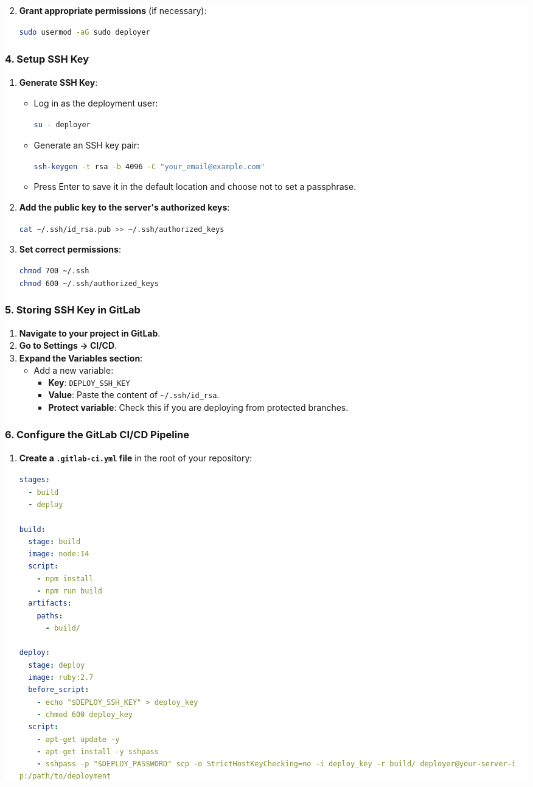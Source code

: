 2. **Grant appropriate permissions** (if necessary):
   ```bash
   sudo usermod -aG sudo deployer
   ```

### 4. Setup SSH Key
1. **Generate SSH Key**:
   - Log in as the deployment user:
     ```bash
     su - deployer
     ```
   - Generate an SSH key pair:
     ```bash
     ssh-keygen -t rsa -b 4096 -C "your_email@example.com"
     ```
   - Press Enter to save it in the default location and choose not to set a passphrase.

2. **Add the public key to the server's authorized keys**:
   ```bash
   cat ~/.ssh/id_rsa.pub >> ~/.ssh/authorized_keys
   ```

3. **Set correct permissions**:
   ```bash
   chmod 700 ~/.ssh
   chmod 600 ~/.ssh/authorized_keys
   ```

### 5. Storing SSH Key in GitLab
1. **Navigate to your project in GitLab**.
2. **Go to Settings -> CI/CD**.
3. **Expand the Variables section**:
   - Add a new variable:
     - **Key**: `DEPLOY_SSH_KEY`
     - **Value**: Paste the content of `~/.ssh/id_rsa`.
     - **Protect variable**: Check this if you are deploying from protected branches.

### 6. Configure the GitLab CI/CD Pipeline
1. **Create a `.gitlab-ci.yml` file** in the root of your repository:
   ```yaml
   stages:
     - build
     - deploy

   build:
     stage: build
     image: node:14
     script:
       - npm install
       - npm run build
     artifacts:
       paths:
         - build/

   deploy:
     stage: deploy
     image: ruby:2.7
     before_script:
       - echo "$DEPLOY_SSH_KEY" > deploy_key
       - chmod 600 deploy_key
     script:
       - apt-get update -y
       - apt-get install -y sshpass
       - sshpass -p "$DEPLOY_PASSWORD" scp -o StrictHostKeyChecking=no -i deploy_key -r build/ deployer@your-server-ip:/path/to/deployment
   ```
